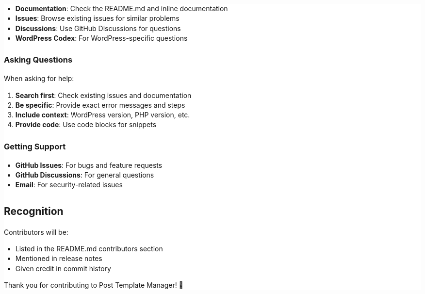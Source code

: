 - **Documentation**: Check the README.md and inline documentation
- **Issues**: Browse existing issues for similar problems
- **Discussions**: Use GitHub Discussions for questions
- **WordPress Codex**: For WordPress-specific questions

### Asking Questions

When asking for help:

1. **Search first**: Check existing issues and documentation
2. **Be specific**: Provide exact error messages and steps
3. **Include context**: WordPress version, PHP version, etc.
4. **Provide code**: Use code blocks for snippets

### Getting Support

- **GitHub Issues**: For bugs and feature requests
- **GitHub Discussions**: For general questions
- **Email**: For security-related issues

## Recognition

Contributors will be:

- Listed in the README.md contributors section
- Mentioned in release notes
- Given credit in commit history

Thank you for contributing to Post Template Manager! 🎉
